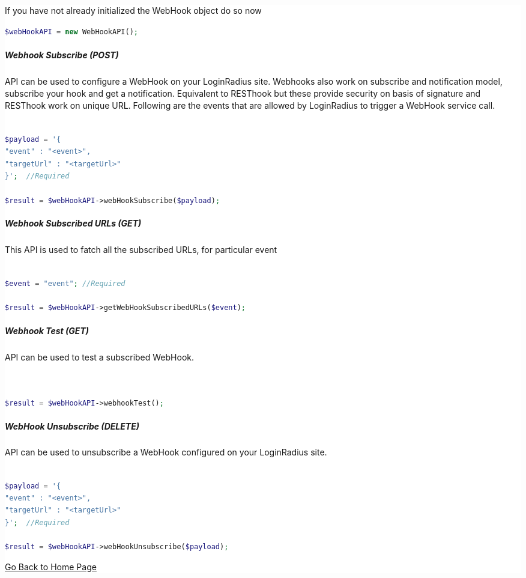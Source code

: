 If you have not already initialized the WebHook object do so now
```php
$webHookAPI = new WebHookAPI(); 
```


##### Webhook Subscribe (POST)
API can be used to configure a WebHook on your LoginRadius site. Webhooks also work on subscribe and notification model, subscribe your hook and get a notification. Equivalent to RESThook but these provide security on basis of signature and RESThook work on unique URL. Following are the events that are allowed by LoginRadius to trigger a WebHook service call.
 

 ```php

 $payload = '{
"event" : "<event>",
"targetUrl" : "<targetUrl>"
}';  //Required
 
$result = $webHookAPI->webHookSubscribe($payload);
 ```

 
##### Webhook Subscribed URLs (GET)
This API is used to fatch all the subscribed URLs, for particular event
 

 ```php
 
$event = "event"; //Required
 
$result = $webHookAPI->getWebHookSubscribedURLs($event);
 ```

 
##### Webhook Test (GET)
API can be used to test a subscribed WebHook.
 

 ```php

 
$result = $webHookAPI->webhookTest();
 ```

 
##### WebHook Unsubscribe (DELETE)
API can be used to unsubscribe a WebHook configured on your LoginRadius site.
 

 ```php

 $payload = '{
"event" : "<event>",
"targetUrl" : "<targetUrl>"
}';  //Required
 
$result = $webHookAPI->webHookUnsubscribe($payload);
 ```





 [Go Back to Home Page](/)
